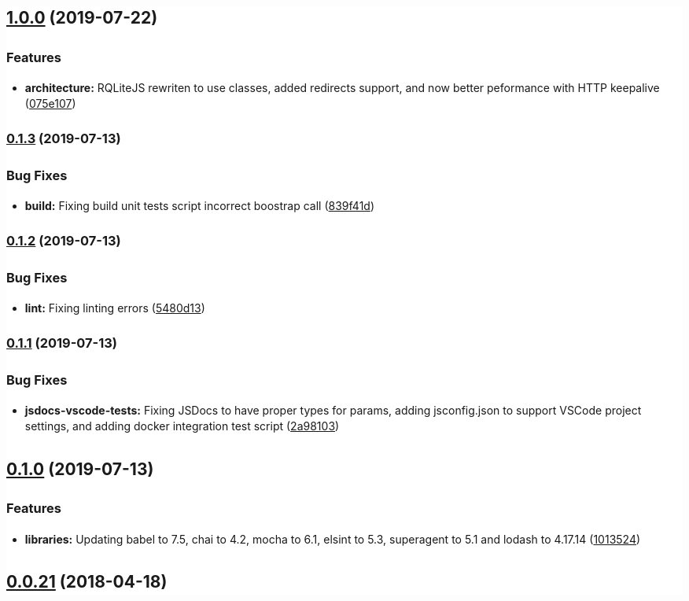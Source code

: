 

## [1.0.0](https://github.com/rqlite/rqlite-js/compare/v0.1.3...v1.0.0) (2019-07-22)


### Features

* **architecture:** RQLiteJS rewriten to use classes, added redirects support, and now better peformance with HTTP keepalive ([075e107](https://github.com/rqlite/rqlite-js/commit/075e107))



### [0.1.3](https://github.com/rqlite/rqlite-js/compare/v0.1.2...v0.1.3) (2019-07-13)


### Bug Fixes

* **build:** Fixing build unit tests script incorrect boostrap call ([839f41d](https://github.com/rqlite/rqlite-js/commit/839f41d))



### [0.1.2](https://github.com/rqlite/rqlite-js/compare/v0.1.1...v0.1.2) (2019-07-13)


### Bug Fixes

* **lint:** Fixing linting errors ([5480d13](https://github.com/rqlite/rqlite-js/commit/5480d13))



### [0.1.1](https://github.com/rqlite/rqlite-js/compare/v0.1.0...v0.1.1) (2019-07-13)


### Bug Fixes

* **jsdocs-vscode-tests:** Fixing JSDocs to have proper types for params, adding jsconfig.json to support VSCode project settings, and adding docker integration test script ([2a98103](https://github.com/rqlite/rqlite-js/commit/2a98103))



## [0.1.0](https://github.com/rqlite/rqlite-js/compare/v0.0.21...v0.1.0) (2019-07-13)


### Features

* **libraries:** Updating babel to 7.5, chai to 4.2, mocha to 6.1, elsint to 5.3, superagent to 5.1 and lodash to 4.17.14 ([1013524](https://github.com/rqlite/rqlite-js/commit/1013524))



<a name="0.0.21"></a>
## [0.0.21](https://github.com/rqlite/rqlite-js/compare/v0.0.20...v0.0.21) (2018-04-18)
